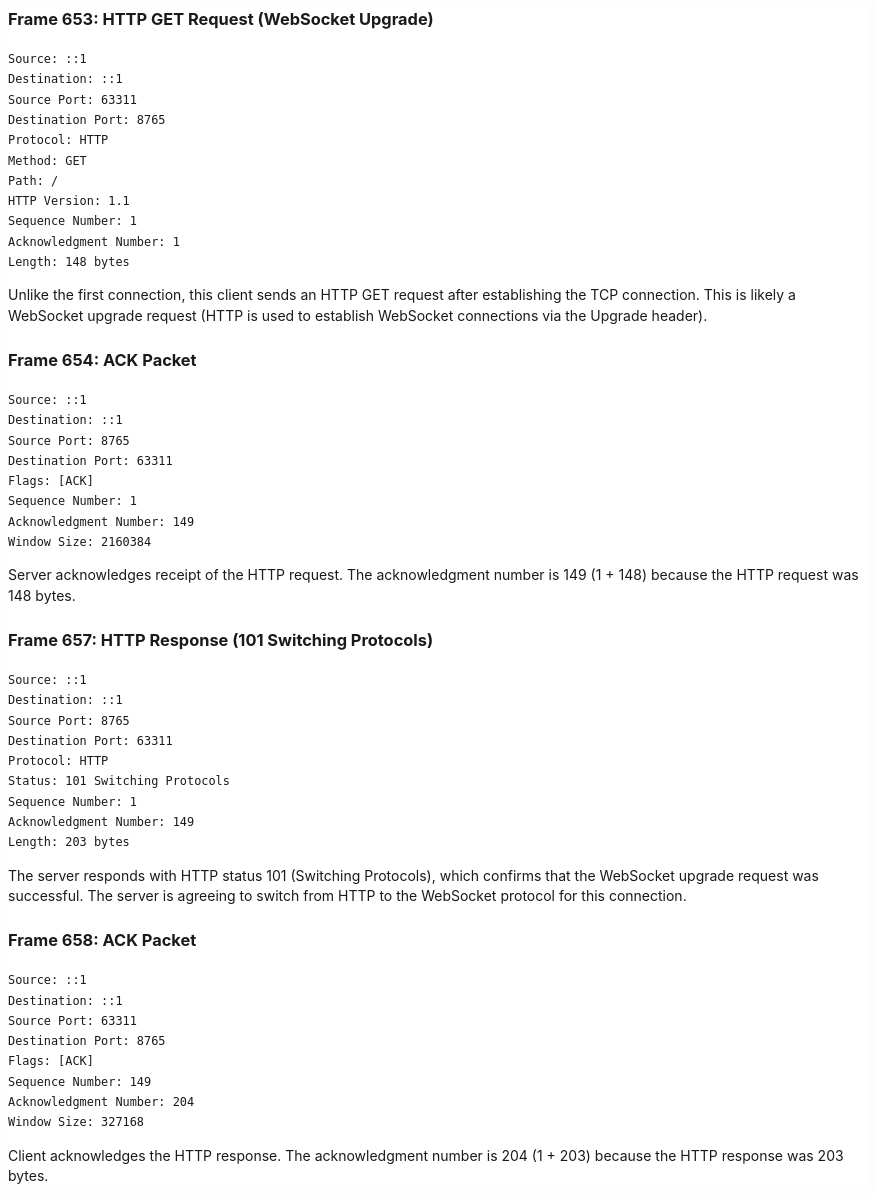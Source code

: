 ### Frame 653: HTTP GET Request (WebSocket Upgrade)
```
Source: ::1
Destination: ::1
Source Port: 63311
Destination Port: 8765
Protocol: HTTP
Method: GET
Path: /
HTTP Version: 1.1
Sequence Number: 1
Acknowledgment Number: 1
Length: 148 bytes
```
Unlike the first connection, this client sends an HTTP GET request after establishing the TCP connection. This is likely a WebSocket upgrade request (HTTP is used to establish WebSocket connections via the Upgrade header).

### Frame 654: ACK Packet
```
Source: ::1
Destination: ::1
Source Port: 8765
Destination Port: 63311
Flags: [ACK]
Sequence Number: 1
Acknowledgment Number: 149
Window Size: 2160384
```
Server acknowledges receipt of the HTTP request. The acknowledgment number is 149 (1 + 148) because the HTTP request was 148 bytes.

### Frame 657: HTTP Response (101 Switching Protocols)
```
Source: ::1
Destination: ::1
Source Port: 8765
Destination Port: 63311
Protocol: HTTP
Status: 101 Switching Protocols
Sequence Number: 1
Acknowledgment Number: 149
Length: 203 bytes
```
The server responds with HTTP status 101 (Switching Protocols), which confirms that the WebSocket upgrade request was successful. The server is agreeing to switch from HTTP to the WebSocket protocol for this connection.

### Frame 658: ACK Packet
```
Source: ::1
Destination: ::1
Source Port: 63311
Destination Port: 8765
Flags: [ACK]
Sequence Number: 149
Acknowledgment Number: 204
Window Size: 327168
```
Client acknowledges the HTTP response. The acknowledgment number is 204 (1 + 203) because the HTTP response was 203 bytes.
